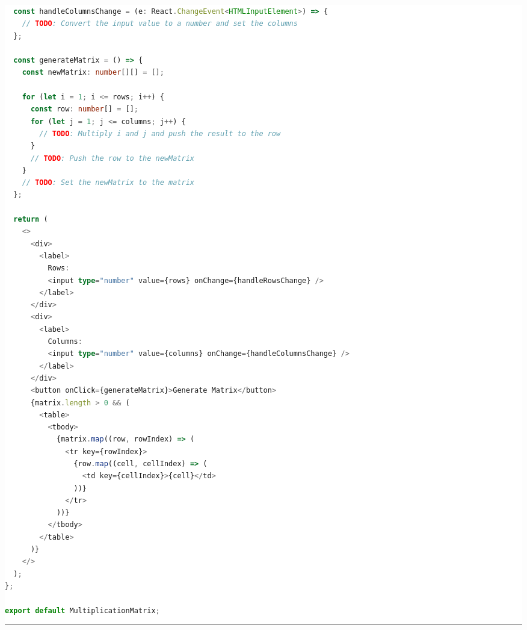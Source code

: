 ```typescript
  const handleColumnsChange = (e: React.ChangeEvent<HTMLInputElement>) => {
    // TODO: Convert the input value to a number and set the columns
  };

  const generateMatrix = () => {
    const newMatrix: number[][] = [];

    for (let i = 1; i <= rows; i++) {
      const row: number[] = [];
      for (let j = 1; j <= columns; j++) {
        // TODO: Multiply i and j and push the result to the row
      }
      // TODO: Push the row to the newMatrix
    }
    // TODO: Set the newMatrix to the matrix
  };

  return (
    <>
      <div>
        <label>
          Rows:
          <input type="number" value={rows} onChange={handleRowsChange} />
        </label>
      </div>
      <div>
        <label>
          Columns:
          <input type="number" value={columns} onChange={handleColumnsChange} />
        </label>
      </div>
      <button onClick={generateMatrix}>Generate Matrix</button>
      {matrix.length > 0 && (
        <table>
          <tbody>
            {matrix.map((row, rowIndex) => (
              <tr key={rowIndex}>
                {row.map((cell, cellIndex) => (
                  <td key={cellIndex}>{cell}</td>
                ))}
              </tr>
            ))}
          </tbody>
        </table>
      )}
    </>
  );
};

export default MultiplicationMatrix;
```

---